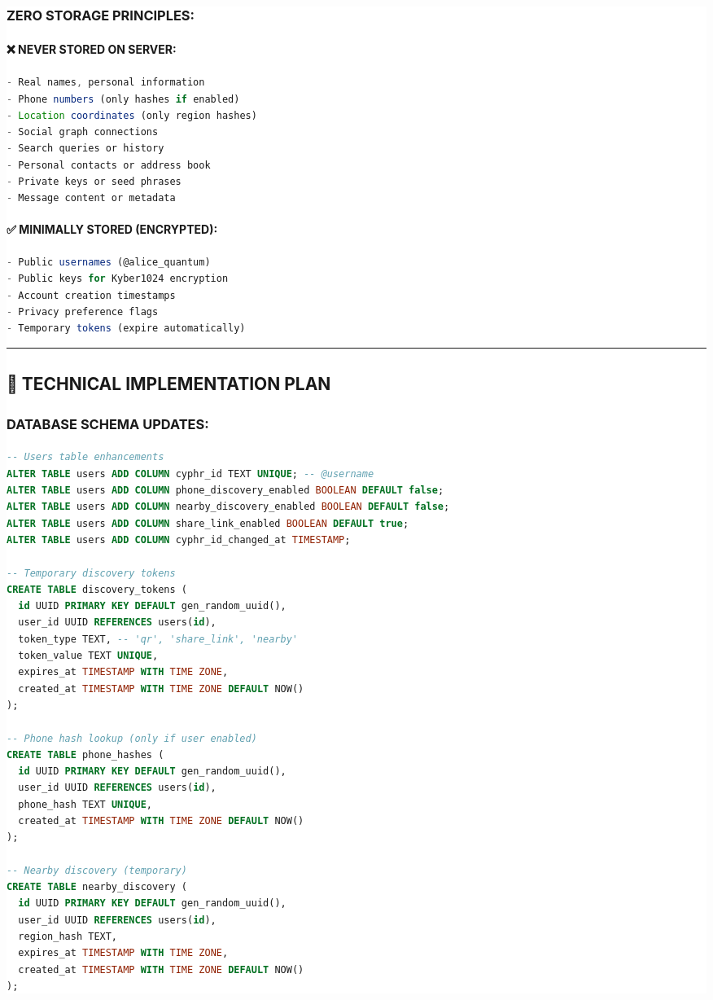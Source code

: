 ### **ZERO STORAGE PRINCIPLES:**

#### **❌ NEVER STORED ON SERVER:**
```javascript
- Real names, personal information
- Phone numbers (only hashes if enabled)
- Location coordinates (only region hashes)
- Social graph connections
- Search queries or history
- Personal contacts or address book
- Private keys or seed phrases
- Message content or metadata
```

#### **✅ MINIMALLY STORED (ENCRYPTED):**
```javascript
- Public usernames (@alice_quantum)
- Public keys for Kyber1024 encryption
- Account creation timestamps
- Privacy preference flags
- Temporary tokens (expire automatically)
```

---

## 🚀 **TECHNICAL IMPLEMENTATION PLAN**

### **DATABASE SCHEMA UPDATES:**

```sql
-- Users table enhancements
ALTER TABLE users ADD COLUMN cyphr_id TEXT UNIQUE; -- @username
ALTER TABLE users ADD COLUMN phone_discovery_enabled BOOLEAN DEFAULT false;
ALTER TABLE users ADD COLUMN nearby_discovery_enabled BOOLEAN DEFAULT false;
ALTER TABLE users ADD COLUMN share_link_enabled BOOLEAN DEFAULT true;
ALTER TABLE users ADD COLUMN cyphr_id_changed_at TIMESTAMP;

-- Temporary discovery tokens
CREATE TABLE discovery_tokens (
  id UUID PRIMARY KEY DEFAULT gen_random_uuid(),
  user_id UUID REFERENCES users(id),
  token_type TEXT, -- 'qr', 'share_link', 'nearby'
  token_value TEXT UNIQUE,
  expires_at TIMESTAMP WITH TIME ZONE,
  created_at TIMESTAMP WITH TIME ZONE DEFAULT NOW()
);

-- Phone hash lookup (only if user enabled)
CREATE TABLE phone_hashes (
  id UUID PRIMARY KEY DEFAULT gen_random_uuid(),
  user_id UUID REFERENCES users(id),
  phone_hash TEXT UNIQUE,
  created_at TIMESTAMP WITH TIME ZONE DEFAULT NOW()
);

-- Nearby discovery (temporary)
CREATE TABLE nearby_discovery (
  id UUID PRIMARY KEY DEFAULT gen_random_uuid(),
  user_id UUID REFERENCES users(id),
  region_hash TEXT,
  expires_at TIMESTAMP WITH TIME ZONE,
  created_at TIMESTAMP WITH TIME ZONE DEFAULT NOW()
);
```